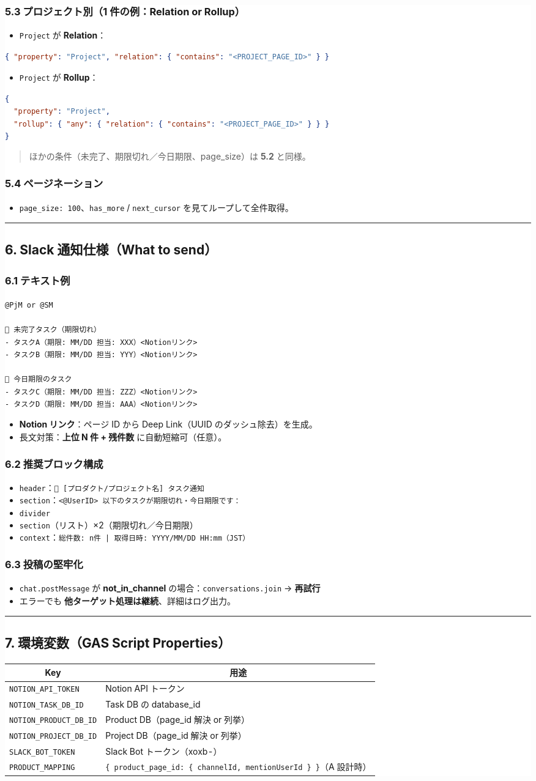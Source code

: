 ### 5.3 プロジェクト別（1 件の例：Relation or Rollup）
- `Project` が **Relation**：
```json
{ "property": "Project", "relation": { "contains": "<PROJECT_PAGE_ID>" } }
```
- `Project` が **Rollup**：
```json
{
  "property": "Project",
  "rollup": { "any": { "relation": { "contains": "<PROJECT_PAGE_ID>" } } }
}
```
> ほかの条件（未完了、期限切れ／今日期限、page_size）は **5.2** と同様。

### 5.4 ページネーション
- `page_size: 100`、`has_more` / `next_cursor` を見てループして全件取得。

---

## 6. Slack 通知仕様（What to send）
### 6.1 テキスト例
```
@PjM or @SM

🔔 未完了タスク（期限切れ）
- タスクA（期限: MM/DD 担当: XXX）<Notionリンク>
- タスクB（期限: MM/DD 担当: YYY）<Notionリンク>

📅 今日期限のタスク
- タスクC（期限: MM/DD 担当: ZZZ）<Notionリンク>
- タスクD（期限: MM/DD 担当: AAA）<Notionリンク>
```
- **Notion リンク**：ページ ID から Deep Link（UUID のダッシュ除去）を生成。
- 長文対策：**上位 N 件 + 残件数** に自動短縮可（任意）。

### 6.2 推奨ブロック構成
- `header`：`🚨 [プロダクト/プロジェクト名] タスク通知`
- `section`：`<@UserID> 以下のタスクが期限切れ・今日期限です：`
- `divider`
- `section`（リスト）×2（期限切れ／今日期限）
- `context`：`総件数: n件 | 取得日時: YYYY/MM/DD HH:mm（JST）`

### 6.3 投稿の堅牢化
- `chat.postMessage` が **not_in_channel** の場合：`conversations.join` → **再試行**
- エラーでも **他ターゲット処理は継続**、詳細はログ出力。

---

## 7. 環境変数（GAS Script Properties）
| Key | 用途 |
|---|---|
| `NOTION_API_TOKEN` | Notion API トークン |
| `NOTION_TASK_DB_ID` | Task DB の database_id |
| `NOTION_PRODUCT_DB_ID` | Product DB（page_id 解決 or 列挙） |
| `NOTION_PROJECT_DB_ID` | Project DB（page_id 解決 or 列挙） |
| `SLACK_BOT_TOKEN` | Slack Bot トークン（xoxb-） |
| `PRODUCT_MAPPING` | `{ product_page_id: { channelId, mentionUserId } }`（A 設計時） |